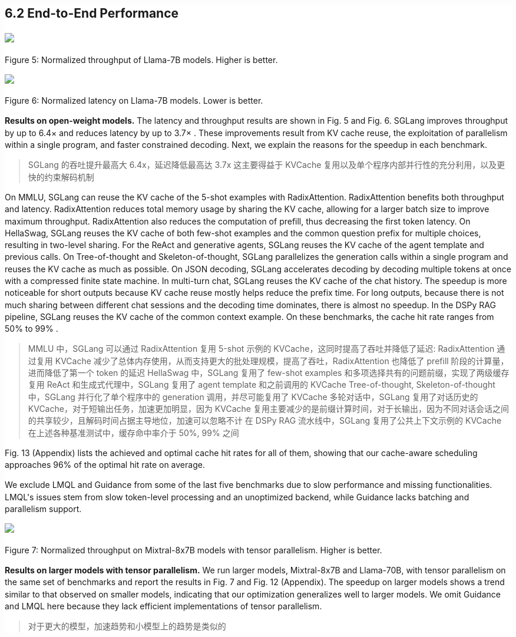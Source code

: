 ## 6.2 End-to-End Performance

![](https://cdn-mineru.openxlab.org.cn/result/2025-09-02/79dce60a-bf72-47ad-80c9-b5bbd0455d68/5922545d7108a824e68ca6ad38d01d96e950a5299610769e780a7bbe5c22475c.jpg)  

Figure 5: Normalized throughput of Llama-7B models. Higher is better.

![](https://cdn-mineru.openxlab.org.cn/result/2025-09-02/79dce60a-bf72-47ad-80c9-b5bbd0455d68/c9f7436447ce6c7c83139ec63f585e1d323c86542394fb50847d3773c4c8c627.jpg)  

Figure 6: Normalized latency on Llama-7B models. Lower is better.

**Results on open-weight models.** The latency and throughput results are shown in Fig. 5 and Fig. 6. SGLang improves throughput by up to  $6.4\times$  and reduces latency by up to  $3.7\times$ . These improvements result from KV cache reuse, the exploitation of parallelism within a single program, and faster constrained decoding. Next, we explain the reasons for the speedup in each benchmark.
>  SGLang 的吞吐提升最高大 6.4x，延迟降低最高达 3.7x
>  这主要得益于 KVCache 复用以及单个程序内部并行性的充分利用，以及更快的约束解码机制

On MMLU, SGLang can reuse the KV cache of the 5-shot examples with RadixAttention. RadixAttention benefits both throughput and latency. RadixAttention reduces total memory usage by sharing the KV cache, allowing for a larger batch size to improve maximum throughput. RadixAttention also reduces the computation of prefill, thus decreasing the first token latency. On HellaSwag, SGLang reuses the KV cache of both few-shot examples and the common question prefix for multiple choices, resulting in two-level sharing. For the ReAct and generative agents, SGLang reuses the KV cache of the agent template and previous calls. On Tree-of-thought and Skeleton-of-thought, SGLang parallelizes the generation calls within a single program and reuses the KV cache as much as possible. On JSON decoding, SGLang accelerates decoding by decoding multiple tokens at once with a compressed finite state machine. In multi-turn chat, SGLang reuses the KV cache of the chat history. The speedup is more noticeable for short outputs because KV cache reuse mostly helps reduce the prefix time. For long outputs, because there is not much sharing between different chat sessions and the decoding time dominates, there is almost no speedup. In the DSPy RAG pipeline, SGLang reuses the KV cache of the common context example. On these benchmarks, the cache hit rate ranges from  $50\%$  to  $99\%$ . 
>  MMLU 中，SGLang 可以通过 RadixAttention 复用 5-shot 示例的 KVCache，这同时提高了吞吐并降低了延迟: RadixAttention 通过复用 KVCache 减少了总体内存使用，从而支持更大的批处理规模，提高了吞吐，RadixAttention 也降低了 prefill 阶段的计算量，进而降低了第一个 token 的延迟
>  HellaSwag 中，SGLang 复用了 few-shot examples 和多项选择共有的问题前缀，实现了两级缓存复用
>  ReAct 和生成式代理中，SGLang 复用了 agent template 和之前调用的 KVCache
>  Tree-of-thought, Skeleton-of-thought 中，SGLang 并行化了单个程序中的 generation 调用，并尽可能复用了 KVCache
>  多轮对话中，SGLang 复用了对话历史的 KVCache，对于短输出任务，加速更加明显，因为 KVCache 复用主要减少的是前缀计算时间，对于长输出，因为不同对话会话之间的共享较少，且解码时间占据主导地位，加速可以忽略不计
>  在 DSPy RAG 流水线中，SGLang 复用了公共上下文示例的 KVCache
>  在上述各种基准测试中，缓存命中率介于 50%, 99% 之间

Fig. 13 (Appendix) lists the achieved and optimal cache hit rates for all of them, showing that our cache-aware scheduling approaches  $96\%$  of the optimal hit rate on average.

We exclude LMQL and Guidance from some of the last five benchmarks due to slow performance and missing functionalities. LMQL's issues stem from slow token-level processing and an unoptimized backend, while Guidance lacks batching and parallelism support.

![](https://cdn-mineru.openxlab.org.cn/result/2025-09-02/79dce60a-bf72-47ad-80c9-b5bbd0455d68/b4d75e022eeb16cbc4f25aed2d35ad17402a36c0647546f09a9096ce88a270be.jpg)  

Figure 7: Normalized throughput on Mixtral-8x7B models with tensor parallelism. Higher is better.

**Results on larger models with tensor parallelism.** We run larger models, Mixtral-8x7B and Llama-70B, with tensor parallelism on the same set of benchmarks and report the results in Fig. 7 and Fig. 12 (Appendix). The speedup on larger models shows a trend similar to that observed on smaller models, indicating that our optimization generalizes well to larger models. We omit Guidance and LMQL here because they lack efficient implementations of tensor parallelism.
>  对于更大的模型，加速趋势和小模型上的趋势是类似的
